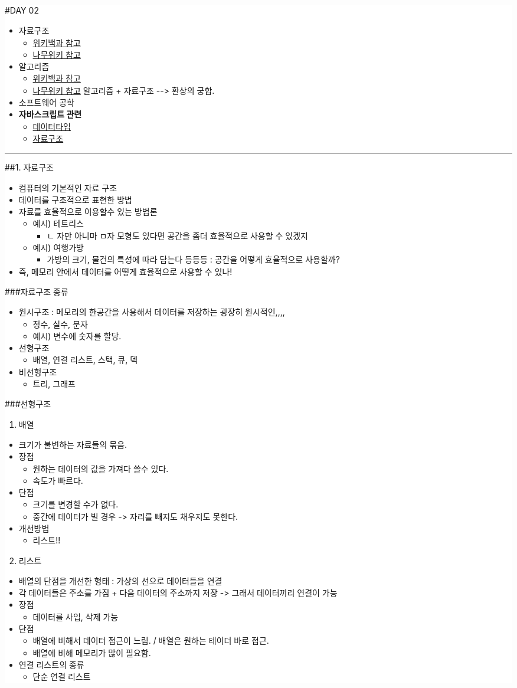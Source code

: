 #DAY 02

- 자료구조
    + [위키백과 참고](https://ko.wikipedia.org/wiki/%EC%9E%90%EB%A3%8C_%EA%B5%AC%EC%A1%B0)
    + [나무위키 참고](https://namu.wiki/w/%EC%9E%90%EB%A3%8C%EA%B5%AC%EC%A1%B0)
- 알고리즘
    + [위키백과 참고](https://ko.wikipedia.org/wiki/%EC%95%8C%EA%B3%A0%EB%A6%AC%EC%A6%98)
    + [나무위키 참고](https://namu.wiki/w/%EC%95%8C%EA%B3%A0%EB%A6%AC%EC%A6%98)
알고리즘 + 자료구조 --> 환상의 궁합.
- 소프트웨어 공학
- **자바스크립트 관련**
    + [데이터타입](https://developer.mozilla.org/ko/docs/Web/JavaScript/Data_structures)
    + [자료구조](https://code.tutsplus.com/tutorials/data-structures-with-javascript-whats-a-data-structure--cms-23347)

--- 

##1. 자료구조
- 컴퓨터의 기본적인 자료 구조
- 데이터를 구조적으로 표현한 방법
- 자료를 효율적으로 이용할수 있는 방법론
    + 예시) 테트리스 
        * ㄴ 자만 아니마 ㅁ자 모형도 있다면 공간을 좀더 효율적으로 사용할 수 있겠지
    + 예시) 여행가방
        * 가방의 크기, 물건의 특성에 따라 담는다 등등등 : 공간을 어떻게 효율적으로 사용할까?
- 즉, 메모리 안에서 데이터를 어떻게 효율적으로 사용할 수 있나! 

###자료구조 종류
- 원시구조 : 메모리의 한공간을 사용해서 데이터를 저장하는 굉장히 원시적인,,,,
    + 정수, 실수, 문자
    + 예시) 변수에 숫자를 할당.
- 선형구조
    + 배열, 연결 리스트, 스택, 큐, 덱
- 비선형구조 
    + 트리, 그래프


###선형구조
1. 배열
- 크기가 불변하는 자료들의 묶음.
- 장점
    + 원하는 데이터의 값을 가져다 쓸수 있다.
    + 속도가 빠르다.
- 단점
    + 크기를 변경할 수가 없다.
    + 중간에 데이터가 빌 경우 -> 자리를 빼지도 채우지도 못한다.
- 개선방법
    + 리스트!!

2. 리스트
- 배열의 단점을 개선한 형태 : 가상의 선으로 데이터들을 연결
- 각 데이터들은 주소를 가짐 + 다음 데이터의 주소까지 저장 -> 그래서 데이터끼리 연결이 가능
- 장점
    + 데이터를 사입, 삭제 가능
- 단점
    + 배열에 비해서 데이터 접근이 느림. / 배열은 원하는 테이더 바로 접근.
    + 배열에 비해 메모리가 많이 필요함.
- 연결 리스트의 종류
    + 단순 연결 리스트